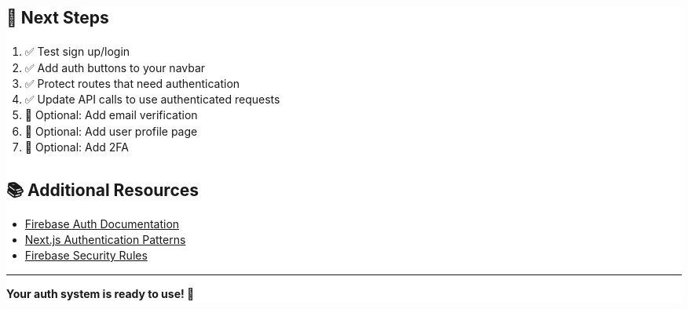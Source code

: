 ## 🎯 Next Steps

1. ✅ Test sign up/login
2. ✅ Add auth buttons to your navbar
3. ✅ Protect routes that need authentication
4. ✅ Update API calls to use authenticated requests
5. 📧 Optional: Add email verification
6. 👤 Optional: Add user profile page
7. 🔐 Optional: Add 2FA

## 📚 Additional Resources

- [Firebase Auth Documentation](https://firebase.google.com/docs/auth)
- [Next.js Authentication Patterns](https://nextjs.org/docs/authentication)
- [Firebase Security Rules](https://firebase.google.com/docs/firestore/security/get-started)

---

**Your auth system is ready to use! 🎉**
